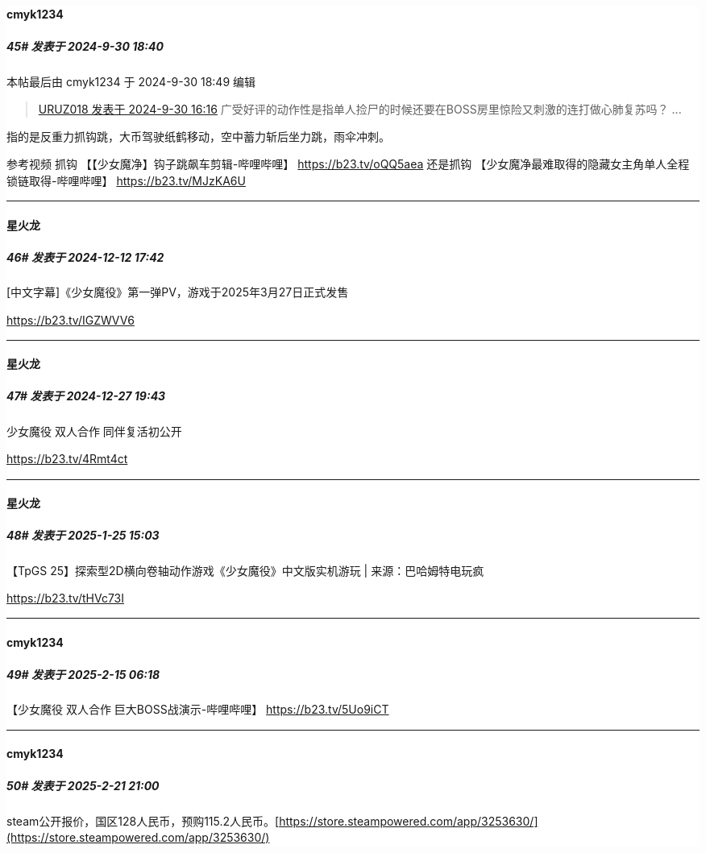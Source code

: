 ####  cmyk1234  
##### 45#       发表于 2024-9-30 18:40

 本帖最后由 cmyk1234 于 2024-9-30 18:49 编辑 
<blockquote><a href="httphttps://stage1st.com/2b/forum.php?mod=redirect&amp;goto=findpost&amp;pid=66349008&amp;ptid=2200941" target="_blank">URUZ018 发表于 2024-9-30 16:16</a>
广受好评的动作性是指单人捡尸的时候还要在BOSS房里惊险又刺激的连打做心肺复苏吗？ ...</blockquote>
指的是反重力抓钩跳，大币驾驶纸鹤移动，空中蓄力斩后坐力跳，雨伞冲刺。

参考视频
抓钩
【【少女魔净】钩子跳飙车剪辑-哔哩哔哩】 https://b23.tv/oQQ5aea
还是抓钩
【少女魔净最难取得的隐藏女主角单人全程锁链取得-哔哩哔哩】 https://b23.tv/MJzKA6U

*****

####  星火龙  
##### 46#       发表于 2024-12-12 17:42

[中文字幕]《少女魔役》第一弹PV，游戏于2025年3月27日正式发售

https://b23.tv/IGZWVV6

*****

####  星火龙  
##### 47#       发表于 2024-12-27 19:43

少女魔役 双人合作 同伴复活初公开

 https://b23.tv/4Rmt4ct

*****

####  星火龙  
##### 48#       发表于 2025-1-25 15:03

【TpGS 25】探索型2D横向卷轴动作游戏《少女魔役》中文版实机游玩 | 来源：巴哈姆特电玩疯

https://b23.tv/tHVc73I

*****

####  cmyk1234  
##### 49#       发表于 2025-2-15 06:18

【少女魔役 双人合作 巨大BOSS战演示-哔哩哔哩】 https://b23.tv/5Uo9iCT

*****

####  cmyk1234  
##### 50#       发表于 2025-2-21 21:00

steam公开报价，国区128人民币，预购115.2人民币。[https://store.steampowered.com/app/3253630/](https://store.steampowered.com/app/3253630/)
